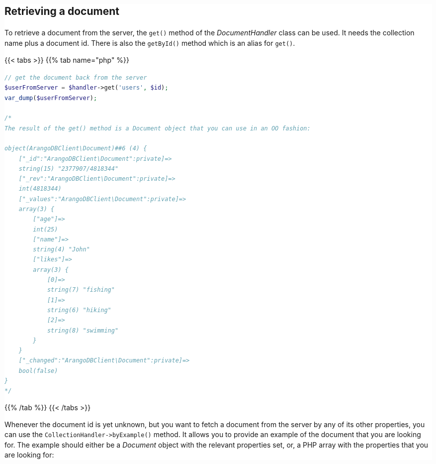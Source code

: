 ## Retrieving a document

To retrieve a document from the server, the `get()` method of the
*DocumentHandler* class can be used. It needs the collection name plus a
document id. There is also the `getById()` method which is an alias for `get()`.

{{< tabs >}}
{{% tab name="php" %}}
```php
// get the document back from the server
$userFromServer = $handler->get('users', $id);
var_dump($userFromServer);

/*
The result of the get() method is a Document object that you can use in an OO fashion:

object(ArangoDBClient\Document)##6 (4) {
    ["_id":"ArangoDBClient\Document":private]=>
    string(15) "2377907/4818344"
    ["_rev":"ArangoDBClient\Document":private]=>
    int(4818344)
    ["_values":"ArangoDBClient\Document":private]=>
    array(3) {
        ["age"]=>
        int(25)
        ["name"]=>
        string(4) "John"
        ["likes"]=>
        array(3) {
            [0]=>
            string(7) "fishing"
            [1]=>
            string(6) "hiking"
            [2]=>
            string(8) "swimming"
        }
    }
    ["_changed":"ArangoDBClient\Document":private]=>
    bool(false)
}
*/
```
{{% /tab %}}
{{< /tabs >}}

Whenever the document id is yet unknown, but you want to fetch a document from
the server by any of its other properties, you can use the
`CollectionHandler->byExample()` method. It allows you to provide an example of
the document that you are looking for. The example should either be a
*Document* object with the relevant properties set, or, a PHP array with the
properties that you are looking for:
